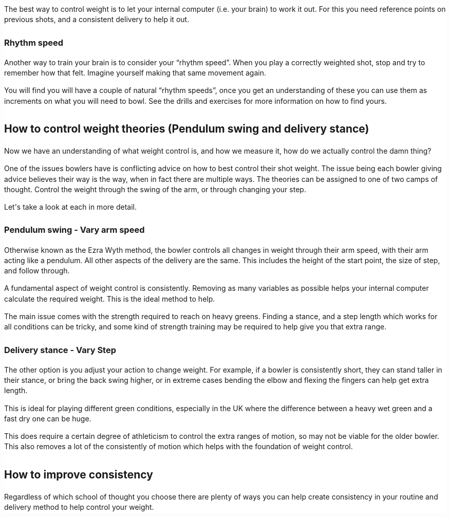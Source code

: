 The best way to control weight is to let your internal computer (i.e. your brain) to work it out. For this you need reference points on previous shots, and a consistent delivery to help it out.

### Rhythm speed

Another way to train your brain is to consider your “rhythm speed”. When you play a correctly weighted shot, stop and try to remember how that felt. Imagine yourself making that same movement again.

You will find you will have a couple of natural “rhythm speeds”, once you get an understanding of these you can use them as increments on what you will need to bowl. See the drills and exercises for more information on how to find yours.

## How to control weight theories (Pendulum swing and delivery stance)

Now we have an understanding of what weight control is, and how we measure it, how do we actually control the damn thing?

One of the issues bowlers have is conflicting advice on how to best control their shot weight. The issue being each bowler giving advice believes their way is  the way, when in fact there are multiple ways. The theories can be assigned to one of two camps of thought. Control the weight through the swing of the arm, or through changing your step.

Let's take a look at each in more detail.

### Pendulum swing - Vary arm speed

Otherwise known as the Ezra Wyth method, the bowler controls all changes in weight through their arm speed, with their arm acting like a pendulum. All other aspects of the delivery are the same. This includes the height of the start point, the size of step, and follow through.

A fundamental aspect of weight control is consistently. Removing as many variables as possible helps your internal computer calculate the required weight. This is the ideal method to help.

The main issue comes with the strength required to reach on heavy greens. Finding a stance, and a step length which works for all conditions can be tricky, and some kind of strength training may be required to help give you that extra range.

### Delivery stance - Vary Step

The other option is you adjust your action to change weight. For example, if a bowler is consistently short, they can stand taller in their stance, or bring the back swing higher, or in extreme cases bending the elbow and flexing the fingers can help get extra length.

This is ideal for playing different green conditions, especially in the UK where the difference between a heavy wet green and a fast dry one can be huge. 

This does require a certain degree of athleticism to control the extra ranges of motion, so may not be viable for the older bowler. This also removes a lot of the consistently of motion which helps with the foundation of weight control.

## How to improve consistency

Regardless of which school of thought you choose there are plenty of ways you can help create consistency in your routine and delivery method to help control your weight.
